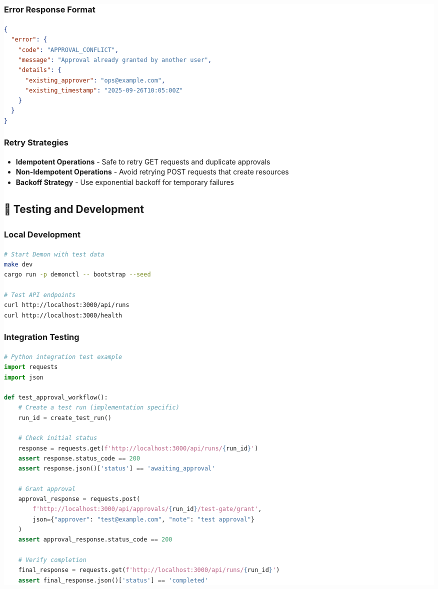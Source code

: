 ### Error Response Format
```json
{
  "error": {
    "code": "APPROVAL_CONFLICT",
    "message": "Approval already granted by another user",
    "details": {
      "existing_approver": "ops@example.com",
      "existing_timestamp": "2025-09-26T10:05:00Z"
    }
  }
}
```

### Retry Strategies
- **Idempotent Operations** - Safe to retry GET requests and duplicate approvals
- **Non-Idempotent Operations** - Avoid retrying POST requests that create resources
- **Backoff Strategy** - Use exponential backoff for temporary failures

## 🧪 Testing and Development

### Local Development
```bash
# Start Demon with test data
make dev
cargo run -p demonctl -- bootstrap --seed

# Test API endpoints
curl http://localhost:3000/api/runs
curl http://localhost:3000/health
```

### Integration Testing
```python
# Python integration test example
import requests
import json

def test_approval_workflow():
    # Create a test run (implementation specific)
    run_id = create_test_run()

    # Check initial status
    response = requests.get(f'http://localhost:3000/api/runs/{run_id}')
    assert response.status_code == 200
    assert response.json()['status'] == 'awaiting_approval'

    # Grant approval
    approval_response = requests.post(
        f'http://localhost:3000/api/approvals/{run_id}/test-gate/grant',
        json={"approver": "test@example.com", "note": "test approval"}
    )
    assert approval_response.status_code == 200

    # Verify completion
    final_response = requests.get(f'http://localhost:3000/api/runs/{run_id}')
    assert final_response.json()['status'] == 'completed'
```

